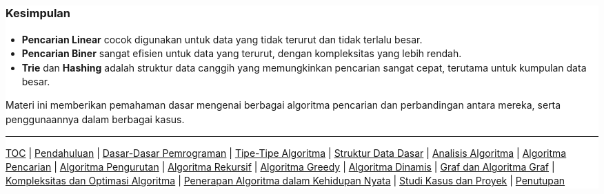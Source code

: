 
### **Kesimpulan**
- **Pencarian Linear** cocok digunakan untuk data yang tidak terurut dan tidak terlalu besar.
- **Pencarian Biner** sangat efisien untuk data yang terurut, dengan kompleksitas yang lebih rendah.
- **Trie** dan **Hashing** adalah struktur data canggih yang memungkinkan pencarian sangat cepat, terutama untuk kumpulan data besar.

Materi ini memberikan pemahaman dasar mengenai berbagai algoritma pencarian dan perbandingan antara mereka, serta penggunaannya dalam berbagai kasus.

---
[TOC](README.md) | [Pendahuluan](Pendahuluan.md) | [Dasar-Dasar Pemrograman](DasarPemrograman.md) | [Tipe-Tipe Algoritma](TipeAlgoritma.md) | [Struktur Data Dasar](StrukturDataDasar.md) | [Analisis Algoritma](AnalisisAlgoritma.md) | [Algoritma Pencarian](AlgoritmaPencarian.md) | [Algoritma Pengurutan](AlgoritmaPengurutan.md) | [Algoritma Rekursif](AlgoritmaRekursif.md) | [Algoritma Greedy](AlgoritmaGreedy.md) | [Algoritma Dinamis](AlgoritmaDinamis.md) | [Graf dan Algoritma Graf](AlgoritmaGraf.md) | [Kompleksitas dan Optimasi Algoritma](KompleksitasdanOptimasiAlgoritma.md) | [Penerapan Algoritma dalam Kehidupan Nyata](PenerapanAlgoritma.md) | [Studi Kasus dan Proyek](StudiKasus.md) | [Penutupan](Penutupan.md)
